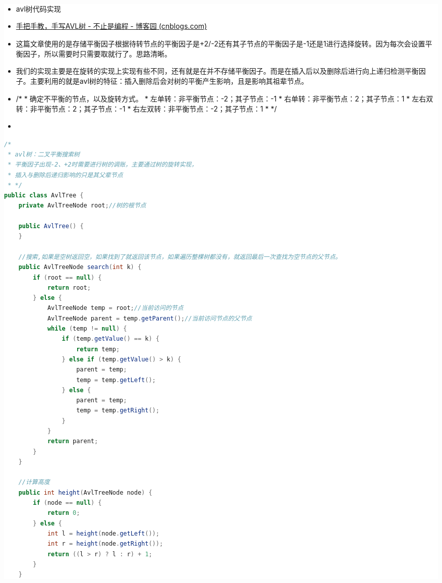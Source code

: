 - avl树代码实现

- [手把手教，手写AVL树 - 不止是编程 - 博客园 (cnblogs.com)](https://www.cnblogs.com/coding-nerver-die/p/10975599.html)

- 这篇文章使用的是存储平衡因子根据待转节点的平衡因子是+2/-2还有其子节点的平衡因子是-1还是1进行选择旋转。因为每次会设置平衡因子，所以需要时只需要取就行了。思路清晰。

- 我们的实现主要是在旋转的实现上实现有些不同，还有就是在并不存储平衡因子。而是在插入后以及删除后进行向上递归检测平衡因子。主要利用的就是avl树的特征：插入删除后会对树的平衡产生影响，且是影响其祖辈节点。

- /*
      * 确定不平衡的节点，以及旋转方式。
          * 左单转：非平衡节点：-2；其子节点：-1
          * 右单转：非平衡节点：2；其子节点：1
          * 左右双转：非平衡节点：2；其子节点：-1
          * 右左双转：非平衡节点：-2；其子节点：1
          * */

- 

  ```java
  /*
   * avl树：二叉平衡搜索树
   * 平衡因子出现-2、+2时需要进行树的调账，主要通过树的旋转实现，
   * 插入与删除后递归影响的只是其父辈节点
   * */
  public class AvlTree {
      private AvlTreeNode root;//树的根节点
  
      public AvlTree() {
      }
  
      //搜索,如果是空树返回空，如果找到了就返回该节点，如果遍历整棵树都没有，就返回最后一次查找为空节点的父节点。
      public AvlTreeNode search(int k) {
          if (root == null) {
              return root;
          } else {
              AvlTreeNode temp = root;//当前访问的节点
              AvlTreeNode parent = temp.getParent();//当前访问节点的父节点
              while (temp != null) {
                  if (temp.getValue() == k) {
                      return temp;
                  } else if (temp.getValue() > k) {
                      parent = temp;
                      temp = temp.getLeft();
                  } else {
                      parent = temp;
                      temp = temp.getRight();
                  }
              }
              return parent;
          }
      }
  
      //计算高度
      public int height(AvlTreeNode node) {
          if (node == null) {
              return 0;
          } else {
              int l = height(node.getLeft());
              int r = height(node.getRight());
              return ((l > r) ? l : r) + 1;
          }
      }
  
  
  ```
